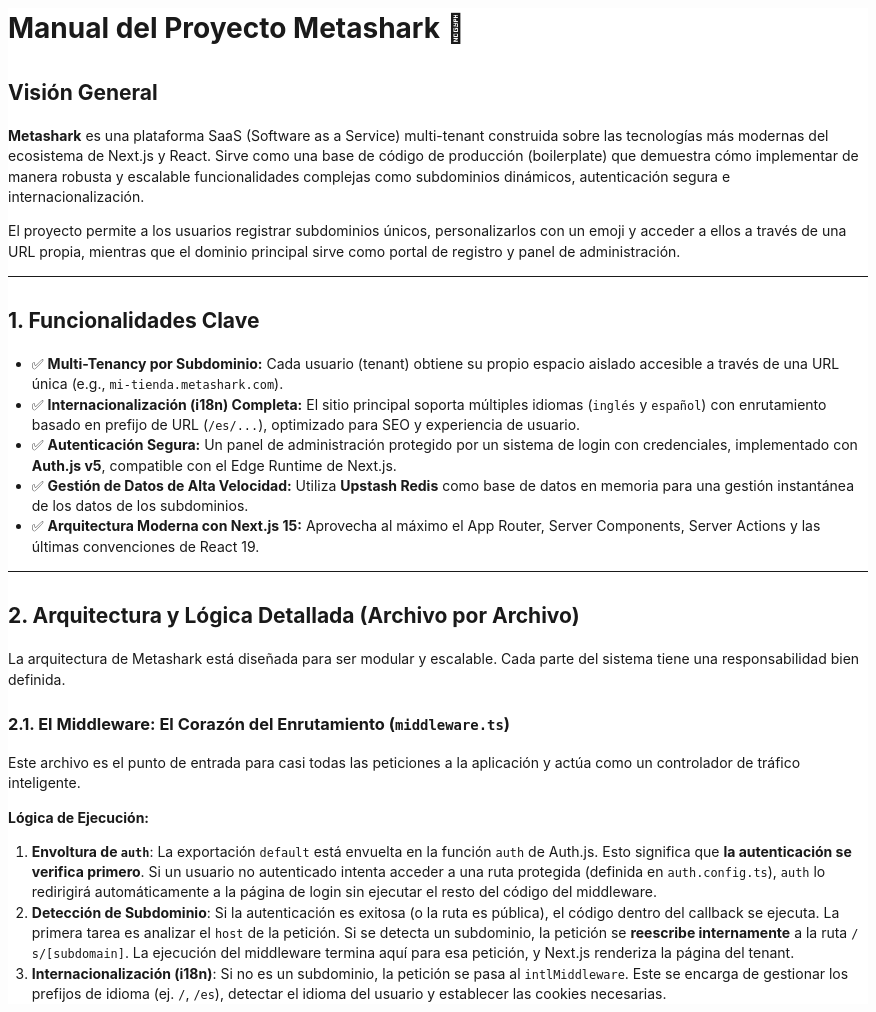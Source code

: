 # Manual del Proyecto Metashark 🦈

## Visión General

**Metashark** es una plataforma SaaS (Software as a Service) multi-tenant construida sobre las tecnologías más modernas del ecosistema de Next.js y React. Sirve como una base de código de producción (boilerplate) que demuestra cómo implementar de manera robusta y escalable funcionalidades complejas como subdominios dinámicos, autenticación segura e internacionalización.

El proyecto permite a los usuarios registrar subdominios únicos, personalizarlos con un emoji y acceder a ellos a través de una URL propia, mientras que el dominio principal sirve como portal de registro y panel de administración.

---

## 1. Funcionalidades Clave

- ✅ **Multi-Tenancy por Subdominio:** Cada usuario (tenant) obtiene su propio espacio aislado accesible a través de una URL única (e.g., `mi-tienda.metashark.com`).
- ✅ **Internacionalización (i18n) Completa:** El sitio principal soporta múltiples idiomas (`inglés` y `español`) con enrutamiento basado en prefijo de URL (`/es/...`), optimizado para SEO y experiencia de usuario.
- ✅ **Autenticación Segura:** Un panel de administración protegido por un sistema de login con credenciales, implementado con **Auth.js v5**, compatible con el Edge Runtime de Next.js.
- ✅ **Gestión de Datos de Alta Velocidad:** Utiliza **Upstash Redis** como base de datos en memoria para una gestión instantánea de los datos de los subdominios.
- ✅ **Arquitectura Moderna con Next.js 15:** Aprovecha al máximo el App Router, Server Components, Server Actions y las últimas convenciones de React 19.

---

## 2. Arquitectura y Lógica Detallada (Archivo por Archivo)

La arquitectura de Metashark está diseñada para ser modular y escalable. Cada parte del sistema tiene una responsabilidad bien definida.

### 2.1. El Middleware: El Corazón del Enrutamiento (`middleware.ts`)

Este archivo es el punto de entrada para casi todas las peticiones a la aplicación y actúa como un controlador de tráfico inteligente.

**Lógica de Ejecución:**

1.  **Envoltura de `auth`**: La exportación `default` está envuelta en la función `auth` de Auth.js. Esto significa que **la autenticación se verifica primero**. Si un usuario no autenticado intenta acceder a una ruta protegida (definida en `auth.config.ts`), `auth` lo redirigirá automáticamente a la página de login sin ejecutar el resto del código del middleware.
2.  **Detección de Subdominio**: Si la autenticación es exitosa (o la ruta es pública), el código dentro del callback se ejecuta. La primera tarea es analizar el `host` de la petición. Si se detecta un subdominio, la petición se **reescribe internamente** a la ruta `/s/[subdomain]`. La ejecución del middleware termina aquí para esa petición, y Next.js renderiza la página del tenant.
3.  **Internacionalización (i18n)**: Si no es un subdominio, la petición se pasa al `intlMiddleware`. Este se encarga de gestionar los prefijos de idioma (ej. `/`, `/es`), detectar el idioma del usuario y establecer las cookies necesarias.

